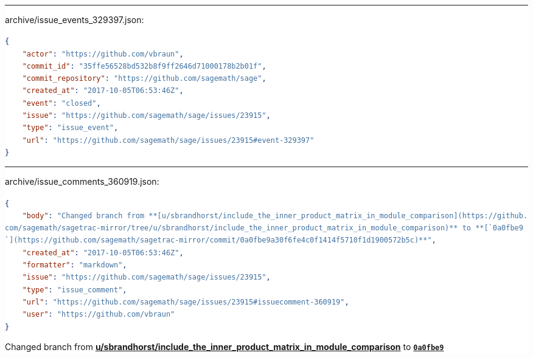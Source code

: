 

---

archive/issue_events_329397.json:
```json
{
    "actor": "https://github.com/vbraun",
    "commit_id": "35ffe56528bd532b8f9ff2646d71000178b2b01f",
    "commit_repository": "https://github.com/sagemath/sage",
    "created_at": "2017-10-05T06:53:46Z",
    "event": "closed",
    "issue": "https://github.com/sagemath/sage/issues/23915",
    "type": "issue_event",
    "url": "https://github.com/sagemath/sage/issues/23915#event-329397"
}
```



---

archive/issue_comments_360919.json:
```json
{
    "body": "Changed branch from **[u/sbrandhorst/include_the_inner_product_matrix_in_module_comparison](https://github.com/sagemath/sagetrac-mirror/tree/u/sbrandhorst/include_the_inner_product_matrix_in_module_comparison)** to **[`0a0fbe9`](https://github.com/sagemath/sagetrac-mirror/commit/0a0fbe9a30f6fe4c0f1414f5710f1d1900572b5c)**",
    "created_at": "2017-10-05T06:53:46Z",
    "formatter": "markdown",
    "issue": "https://github.com/sagemath/sage/issues/23915",
    "type": "issue_comment",
    "url": "https://github.com/sagemath/sage/issues/23915#issuecomment-360919",
    "user": "https://github.com/vbraun"
}
```

Changed branch from **[u/sbrandhorst/include_the_inner_product_matrix_in_module_comparison](https://github.com/sagemath/sagetrac-mirror/tree/u/sbrandhorst/include_the_inner_product_matrix_in_module_comparison)** to **[`0a0fbe9`](https://github.com/sagemath/sagetrac-mirror/commit/0a0fbe9a30f6fe4c0f1414f5710f1d1900572b5c)**

